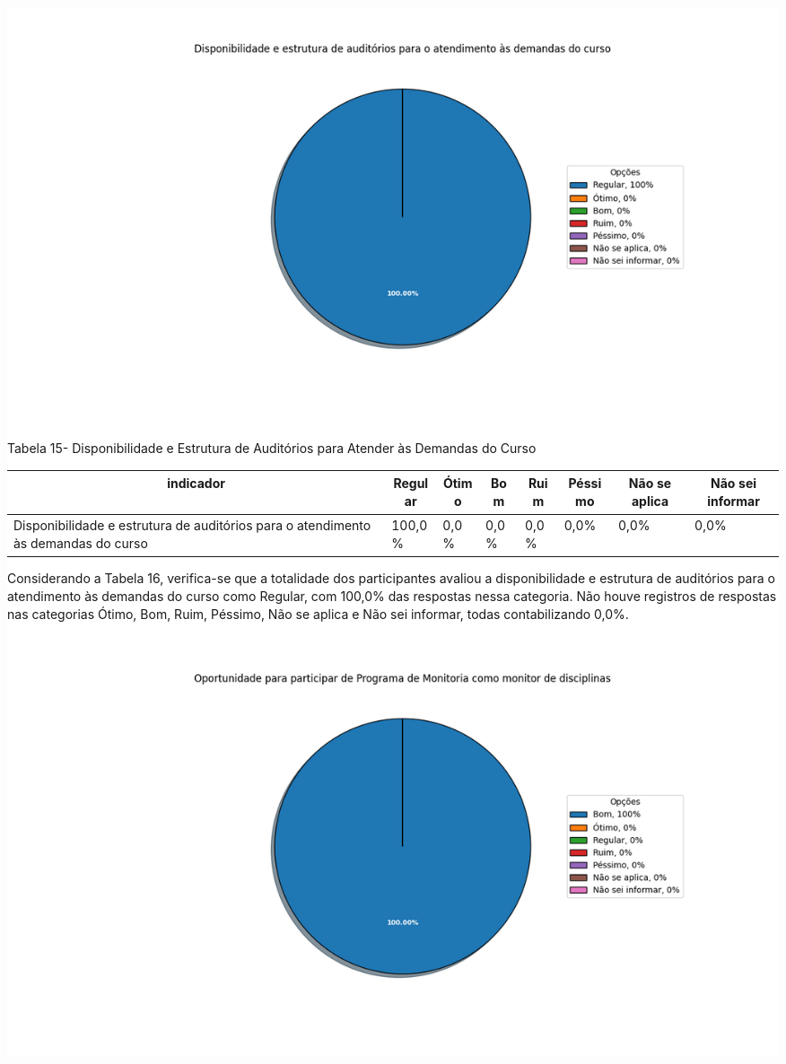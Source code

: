 ![Disponibilidade e Estrutura de Auditórios para Atender às Demandas do Curso](Figura_Grafico/fig_27_233_1821.png 'Disponibilidade e Estrutura de Auditórios para Atender às Demandas do Curso')

Tabela 15- Disponibilidade e Estrutura de Auditórios para Atender às Demandas do Curso 

| indicador | Regular | Ótimo | Bom | Ruim | Péssimo | Não se aplica | Não sei informar | 
|---|---|---|---|---|---|---|---| 
| Disponibilidade e estrutura de auditórios para o atendimento às demandas do curso | 100,0% |  0,0% |  0,0% |  0,0% |  0,0% |  0,0% |  0,0% | 
 
Considerando a Tabela 16, verifica-se que a totalidade dos participantes avaliou a disponibilidade e estrutura de auditórios para o atendimento às demandas do curso como Regular, com 100,0% das respostas nessa categoria. Não houve registros de respostas nas categorias Ótimo, Bom, Ruim, Péssimo, Não se aplica e Não sei informar, todas contabilizando 0,0%.


![Oportunidade de Participação em Programa de Monitoria como Monitor de Disciplinas](Figura_Grafico/fig_27_234_1806.png 'Oportunidade de Participação em Programa de Monitoria como Monitor de Disciplinas')
